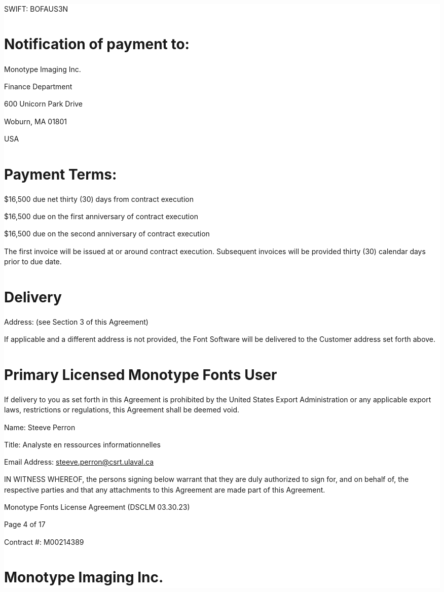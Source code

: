 SWIFT: BOFAUS3N

# Notification of payment to:

Monotype Imaging Inc.

Finance Department

600 Unicorn Park Drive

Woburn, MA 01801

USA

# Payment Terms:

$16,500 due net thirty (30) days from contract execution

$16,500 due on the first anniversary of contract execution

$16,500 due on the second anniversary of contract execution

The first invoice will be issued at or around contract execution. Subsequent invoices will be provided thirty (30) calendar days prior to due date.

# Delivery

Address: (see Section 3 of this Agreement)

If applicable and a different address is not provided, the Font Software will be delivered to the Customer address set forth above.

# Primary Licensed Monotype Fonts User

If delivery to you as set forth in this Agreement is prohibited by the United States Export Administration or any applicable export laws, restrictions or regulations, this Agreement shall be deemed void.

Name: Steeve Perron

Title: Analyste en ressources informationnelles

Email Address: steeve.perron@csrt.ulaval.ca

IN WITNESS WHEREOF, the persons signing below warrant that they are duly authorized to sign for, and on behalf of, the respective parties and that any attachments to this Agreement are made part of this Agreement.

Monotype Fonts License Agreement (DSCLM 03.30.23)

Page 4 of 17

Contract #: M00214389
# Monotype Imaging Inc.

